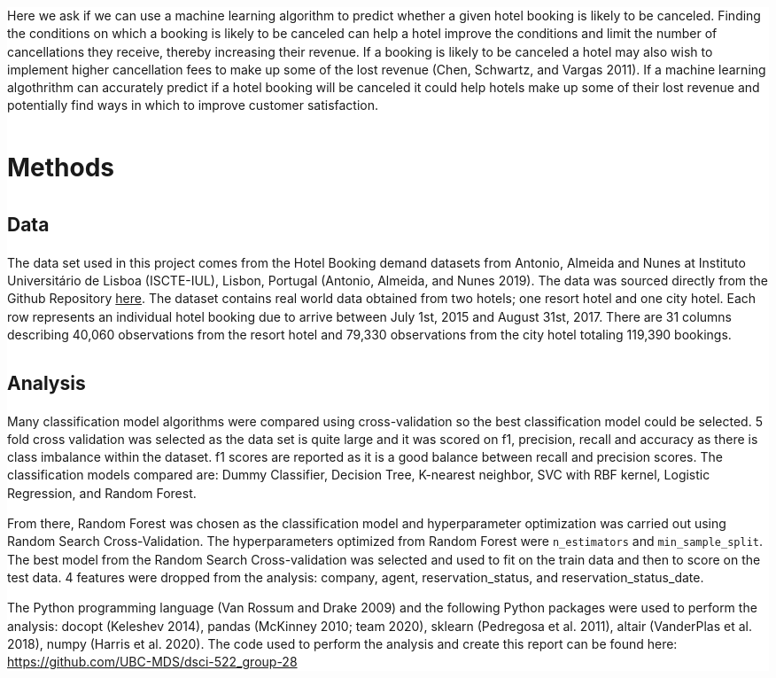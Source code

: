 Here we ask if we can use a machine learning algorithm to predict
whether a given hotel booking is likely to be canceled. Finding the
conditions on which a booking is likely to be canceled can help a hotel
improve the conditions and limit the number of cancellations they
receive, thereby increasing their revenue. If a booking is likely to be
canceled a hotel may also wish to implement higher cancellation fees to
make up some of the lost revenue (Chen, Schwartz, and Vargas 2011). If a
machine learning algothrithm can accurately predict if a hotel booking
will be canceled it could help hotels make up some of their lost revenue
and potentially find ways in which to improve customer satisfaction.

# Methods

## Data

The data set used in this project comes from the Hotel Booking demand
datasets from Antonio, Almeida and Nunes at Instituto Universitário de
Lisboa (ISCTE-IUL), Lisbon, Portugal (Antonio, Almeida, and Nunes 2019).
The data was sourced directly from the Github Repository
[here](https://github.com/rfordatascience/tidytuesday/tree/master/data/2020/2020-02-11).
The dataset contains real world data obtained from two hotels; one
resort hotel and one city hotel. Each row represents an individual hotel
booking due to arrive between July 1st, 2015 and August 31st, 2017.
There are 31 columns describing 40,060 observations from the resort
hotel and 79,330 observations from the city hotel totaling 119,390
bookings.

## Analysis

Many classification model algorithms were compared using
cross-validation so the best classification model could be selected. 5
fold cross validation was selected as the data set is quite large and it
was scored on f1, precision, recall and accuracy as there is class
imbalance within the dataset. f1 scores are reported as it is a good
balance between recall and precision scores. The classification models
compared are: Dummy Classifier, Decision Tree, K-nearest neighbor, SVC
with RBF kernel, Logistic Regression, and Random Forest.

From there, Random Forest was chosen as the classification model and
hyperparameter optimization was carried out using Random Search
Cross-Validation. The hyperparameters optimized from Random Forest were
`n_estimators` and `min_sample_split`. The best model from the Random
Search Cross-validation was selected and used to fit on the train data
and then to score on the test data. 4 features were dropped from the
analysis: company, agent, reservation\_status, and
reservation\_status\_date.

The Python programming language (Van Rossum and Drake 2009) and the
following Python packages were used to perform the analysis: docopt
(Keleshev 2014), pandas (McKinney 2010; team 2020), sklearn (Pedregosa
et al. 2011), altair (VanderPlas et al. 2018), numpy (Harris et al.
2020). The code used to perform the analysis and create this report can
be found here: <https://github.com/UBC-MDS/dsci-522_group-28>
